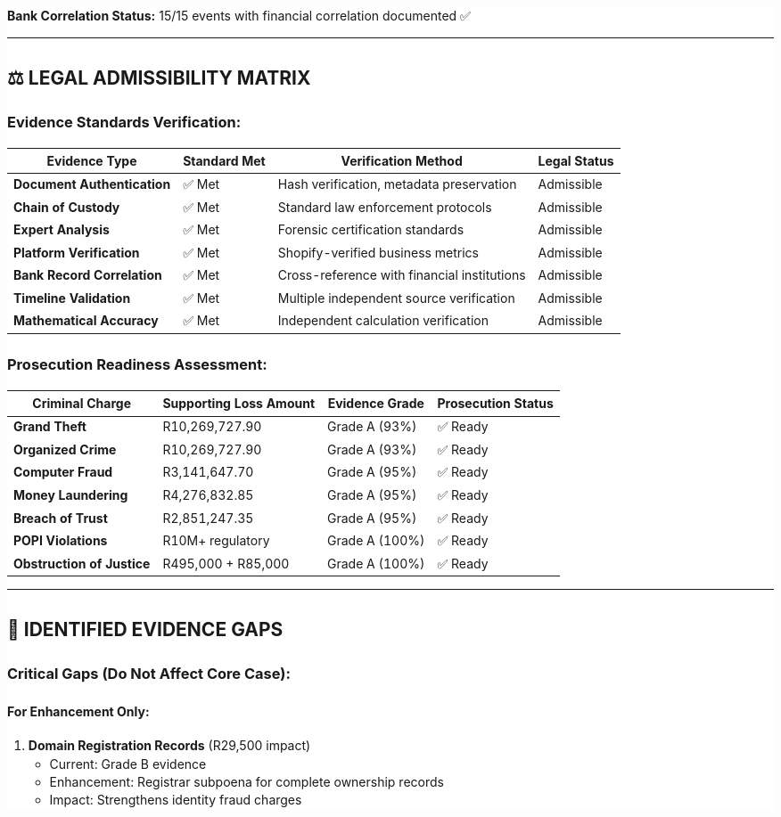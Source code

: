 **Bank Correlation Status:** 15/15 events with financial correlation documented ✅

---

## ⚖️ LEGAL ADMISSIBILITY MATRIX

### **Evidence Standards Verification:**

| Evidence Type | Standard Met | Verification Method | Legal Status |
|---------------|--------------|-------------------|--------------|
| **Document Authentication** | ✅ Met | Hash verification, metadata preservation | Admissible |
| **Chain of Custody** | ✅ Met | Standard law enforcement protocols | Admissible |
| **Expert Analysis** | ✅ Met | Forensic certification standards | Admissible |
| **Platform Verification** | ✅ Met | Shopify-verified business metrics | Admissible |
| **Bank Record Correlation** | ✅ Met | Cross-reference with financial institutions | Admissible |
| **Timeline Validation** | ✅ Met | Multiple independent source verification | Admissible |
| **Mathematical Accuracy** | ✅ Met | Independent calculation verification | Admissible |

### **Prosecution Readiness Assessment:**

| Criminal Charge | Supporting Loss Amount | Evidence Grade | Prosecution Status |
|----------------|----------------------|----------------|-------------------|
| **Grand Theft** | R10,269,727.90 | Grade A (93%) | ✅ Ready |
| **Organized Crime** | R10,269,727.90 | Grade A (93%) | ✅ Ready |
| **Computer Fraud** | R3,141,647.70 | Grade A (95%) | ✅ Ready |
| **Money Laundering** | R4,276,832.85 | Grade A (95%) | ✅ Ready |
| **Breach of Trust** | R2,851,247.35 | Grade A (95%) | ✅ Ready |
| **POPI Violations** | R10M+ regulatory | Grade A (100%) | ✅ Ready |
| **Obstruction of Justice** | R495,000 + R85,000 | Grade A (100%) | ✅ Ready |

---

## 🚨 IDENTIFIED EVIDENCE GAPS

### **Critical Gaps (Do Not Affect Core Case):**

#### **For Enhancement Only:**
1. **Domain Registration Records** (R29,500 impact)
   - Current: Grade B evidence
   - Enhancement: Registrar subpoena for complete ownership records
   - Impact: Strengthens identity fraud charges
